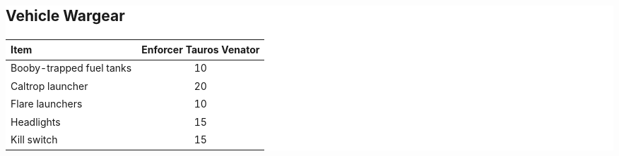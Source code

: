 ## Vehicle Wargear

| Item                     | Enforcer Tauros Venator |
| :----------------------- | :---------------------: |
| Booby-trapped fuel tanks |           10            |
| Caltrop launcher         |           20            |
| Flare launchers          |           10            |
| Headlights               |           15            |
| Kill switch              |           15            |
